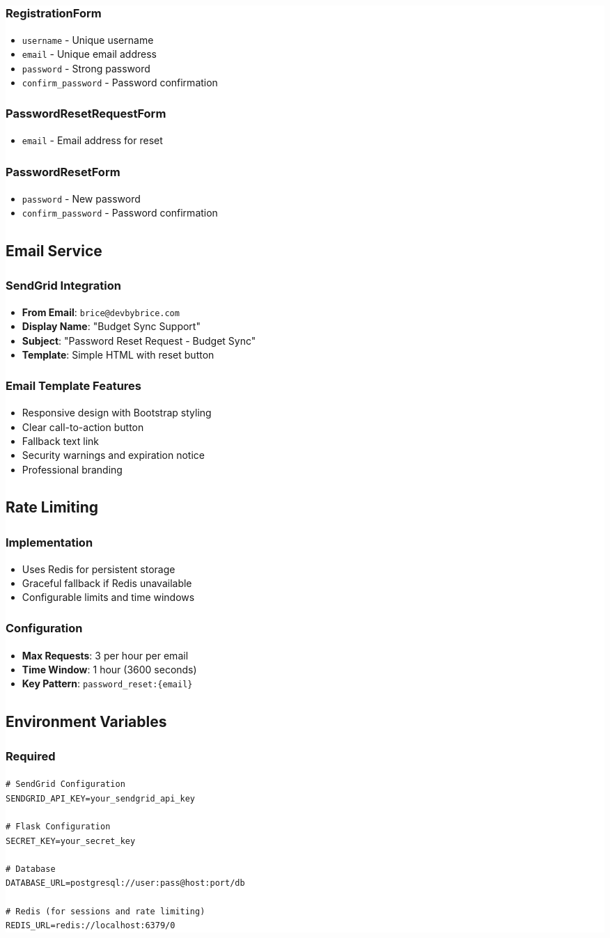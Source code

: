 ### RegistrationForm
- `username` - Unique username
- `email` - Unique email address
- `password` - Strong password
- `confirm_password` - Password confirmation

### PasswordResetRequestForm
- `email` - Email address for reset

### PasswordResetForm
- `password` - New password
- `confirm_password` - Password confirmation

## Email Service

### SendGrid Integration
- **From Email**: `brice@devbybrice.com`
- **Display Name**: "Budget Sync Support"
- **Subject**: "Password Reset Request - Budget Sync"
- **Template**: Simple HTML with reset button

### Email Template Features
- Responsive design with Bootstrap styling
- Clear call-to-action button
- Fallback text link
- Security warnings and expiration notice
- Professional branding

## Rate Limiting

### Implementation
- Uses Redis for persistent storage
- Graceful fallback if Redis unavailable
- Configurable limits and time windows

### Configuration
- **Max Requests**: 3 per hour per email
- **Time Window**: 1 hour (3600 seconds)
- **Key Pattern**: `password_reset:{email}`

## Environment Variables

### Required
```env
# SendGrid Configuration
SENDGRID_API_KEY=your_sendgrid_api_key

# Flask Configuration
SECRET_KEY=your_secret_key

# Database
DATABASE_URL=postgresql://user:pass@host:port/db

# Redis (for sessions and rate limiting)
REDIS_URL=redis://localhost:6379/0
```
